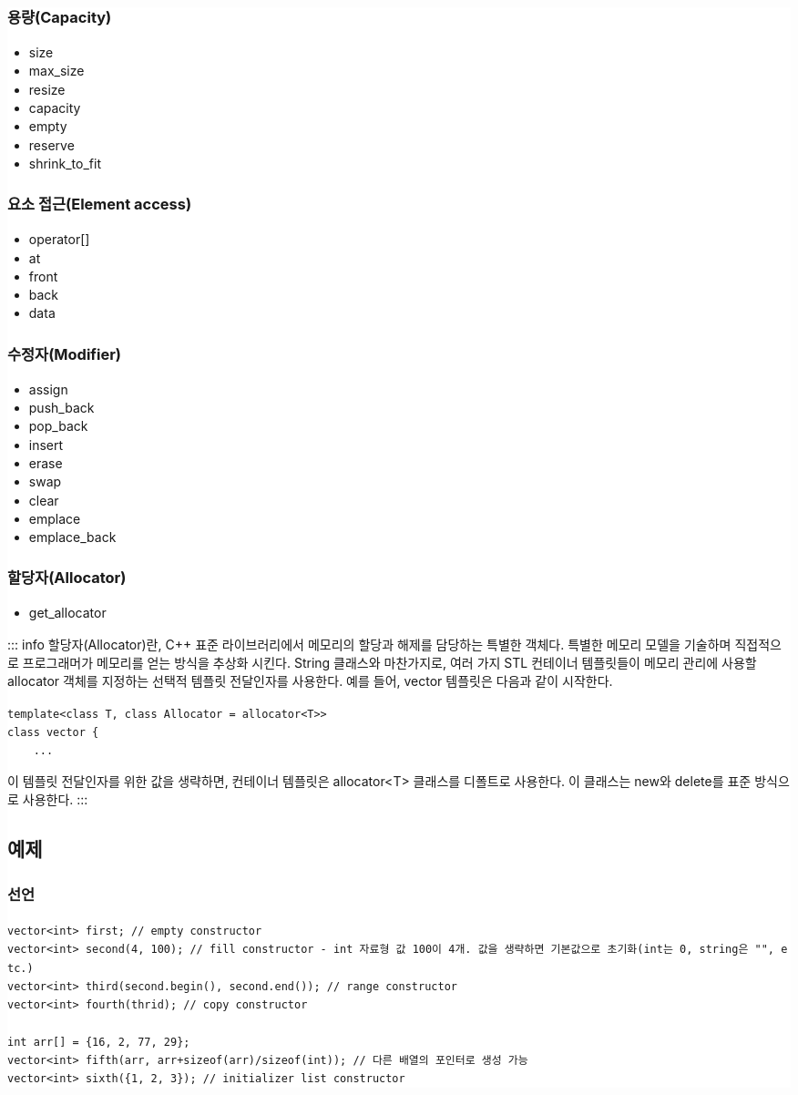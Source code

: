 ### 용량(Capacity)
- size
- max_size
- resize
- capacity
- empty
- reserve
- shrink_to_fit

### 요소 접근(Element access)
- operator[]
- at
- front
- back
- data

### 수정자(Modifier)
- assign
- push_back
- pop_back
- insert
- erase
- swap
- clear
- emplace
- emplace_back

### 할당자(Allocator)
- get_allocator

::: info
할당자(Allocator)란, C++ 표준 라이브러리에서 메모리의 할당과 해제를 담당하는 특별한 객체다. 특별한 메모리 모델을 기술하며 직접적으로 프로그래머가 메모리를 얻는 방식을 추상화 시킨다. String 클래스와 마찬가지로, 여러 가지 STL 컨테이너 템플릿들이 메모리 관리에 사용할 allocator 객체를 지정하는 선택적 템플릿 전달인자를 사용한다. 예를 들어, vector 템플릿은 다음과 같이 시작한다.

```cpp:no-line-numbers
template<class T, class Allocator = allocator<T>>
class vector {
    ...
```

이 템플릿 전달인자를 위한 값을 생략하면, 컨테이너 템플릿은 allocator&lt;T&gt; 클래스를 디폴트로 사용한다. 이 클래스는 new와 delete를 표준 방식으로 사용한다.
:::


## 예제
### 선언
```cpp:no-line-numbers
vector<int> first; // empty constructor
vector<int> second(4, 100); // fill constructor - int 자료형 값 100이 4개. 값을 생략하면 기본값으로 초기화(int는 0, string은 "", etc.)
vector<int> third(second.begin(), second.end()); // range constructor
vector<int> fourth(thrid); // copy constructor

int arr[] = {16, 2, 77, 29};
vector<int> fifth(arr, arr+sizeof(arr)/sizeof(int)); // 다른 배열의 포인터로 생성 가능
vector<int> sixth({1, 2, 3}); // initializer list constructor
```
